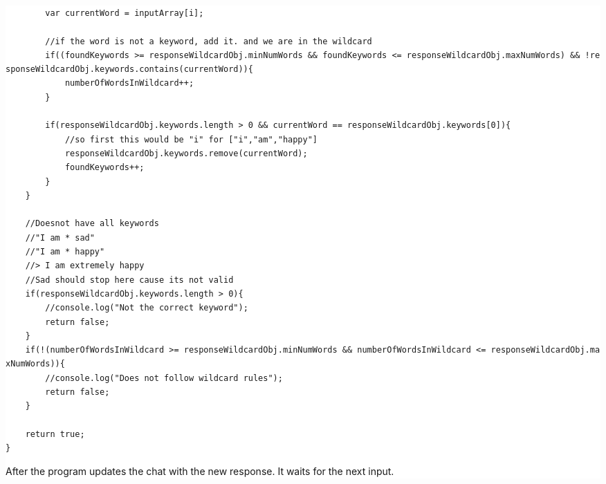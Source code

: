 ```
		var currentWord = inputArray[i];
		
		//if the word is not a keyword, add it. and we are in the wildcard
		if((foundKeywords >= responseWildcardObj.minNumWords && foundKeywords <= responseWildcardObj.maxNumWords) && !responseWildcardObj.keywords.contains(currentWord)){
			numberOfWordsInWildcard++;
		}

		if(responseWildcardObj.keywords.length > 0 && currentWord == responseWildcardObj.keywords[0]){
			//so first this would be "i" for ["i","am","happy"]
			responseWildcardObj.keywords.remove(currentWord);
			foundKeywords++;
		}
	}

	//Doesnot have all keywords
	//"I am * sad"
	//"I am * happy"
	//> I am extremely happy
	//Sad should stop here cause its not valid
	if(responseWildcardObj.keywords.length > 0){
		//console.log("Not the correct keyword");
		return false;
	}
	if(!(numberOfWordsInWildcard >= responseWildcardObj.minNumWords && numberOfWordsInWildcard <= responseWildcardObj.maxNumWords)){
		//console.log("Does not follow wildcard rules");
		return false;
	}
	
	return true;
}
```


After the program updates the chat with the new response. It waits for the next input.

